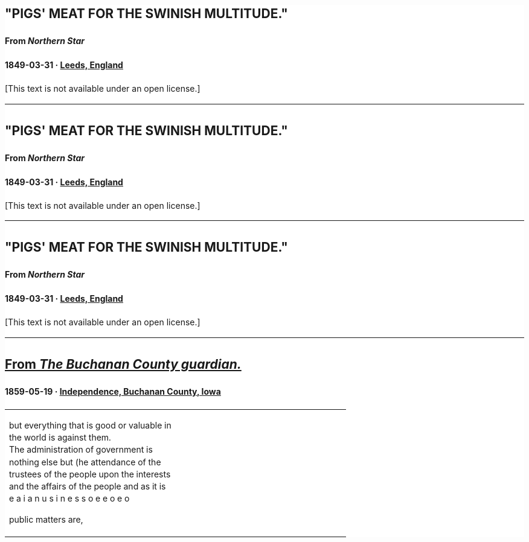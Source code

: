 
## "PIGS' MEAT FOR THE SWINISH MULTITUDE."

#### From _Northern Star_

#### 1849-03-31 &middot; [Leeds, England](http://dbpedia.org/resource/Leeds)

[This text is not available under an open license.]

---

## "PIGS' MEAT FOR THE SWINISH MULTITUDE."

#### From _Northern Star_

#### 1849-03-31 &middot; [Leeds, England](http://dbpedia.org/resource/Leeds)

[This text is not available under an open license.]

---

## "PIGS' MEAT FOR THE SWINISH MULTITUDE."

#### From _Northern Star_

#### 1849-03-31 &middot; [Leeds, England](http://dbpedia.org/resource/Leeds)

[This text is not available under an open license.]

---

## [From _The Buchanan County guardian._](https://chroniclingamerica.loc.gov/lccn/sn87058348/1859-05-19/ed-1/seq-2)

#### 1859-05-19 &middot; [Independence, Buchanan County, Iowa](http://dbpedia.org/resource/Independence%2C_Iowa)

<table style="width: 100%;"><tr><td style="width: 50%">

  
  
but everything that is good or valuable in  
the world is against them.  
The administration of government is  
nothing else but (he attendance of the  
trustees of the people upon the interests  
and the affairs of the people and as it is  
e a i a n u s i n e s s o e e o e o  
  
public matters are,  
  